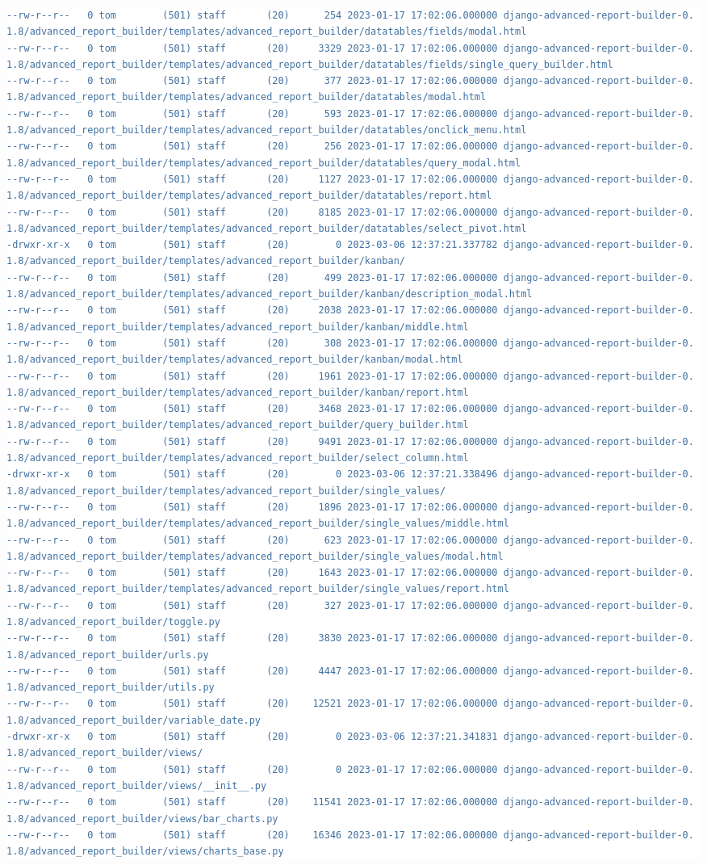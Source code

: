 ```diff
--rw-r--r--   0 tom        (501) staff       (20)      254 2023-01-17 17:02:06.000000 django-advanced-report-builder-0.1.8/advanced_report_builder/templates/advanced_report_builder/datatables/fields/modal.html
--rw-r--r--   0 tom        (501) staff       (20)     3329 2023-01-17 17:02:06.000000 django-advanced-report-builder-0.1.8/advanced_report_builder/templates/advanced_report_builder/datatables/fields/single_query_builder.html
--rw-r--r--   0 tom        (501) staff       (20)      377 2023-01-17 17:02:06.000000 django-advanced-report-builder-0.1.8/advanced_report_builder/templates/advanced_report_builder/datatables/modal.html
--rw-r--r--   0 tom        (501) staff       (20)      593 2023-01-17 17:02:06.000000 django-advanced-report-builder-0.1.8/advanced_report_builder/templates/advanced_report_builder/datatables/onclick_menu.html
--rw-r--r--   0 tom        (501) staff       (20)      256 2023-01-17 17:02:06.000000 django-advanced-report-builder-0.1.8/advanced_report_builder/templates/advanced_report_builder/datatables/query_modal.html
--rw-r--r--   0 tom        (501) staff       (20)     1127 2023-01-17 17:02:06.000000 django-advanced-report-builder-0.1.8/advanced_report_builder/templates/advanced_report_builder/datatables/report.html
--rw-r--r--   0 tom        (501) staff       (20)     8185 2023-01-17 17:02:06.000000 django-advanced-report-builder-0.1.8/advanced_report_builder/templates/advanced_report_builder/datatables/select_pivot.html
-drwxr-xr-x   0 tom        (501) staff       (20)        0 2023-03-06 12:37:21.337782 django-advanced-report-builder-0.1.8/advanced_report_builder/templates/advanced_report_builder/kanban/
--rw-r--r--   0 tom        (501) staff       (20)      499 2023-01-17 17:02:06.000000 django-advanced-report-builder-0.1.8/advanced_report_builder/templates/advanced_report_builder/kanban/description_modal.html
--rw-r--r--   0 tom        (501) staff       (20)     2038 2023-01-17 17:02:06.000000 django-advanced-report-builder-0.1.8/advanced_report_builder/templates/advanced_report_builder/kanban/middle.html
--rw-r--r--   0 tom        (501) staff       (20)      308 2023-01-17 17:02:06.000000 django-advanced-report-builder-0.1.8/advanced_report_builder/templates/advanced_report_builder/kanban/modal.html
--rw-r--r--   0 tom        (501) staff       (20)     1961 2023-01-17 17:02:06.000000 django-advanced-report-builder-0.1.8/advanced_report_builder/templates/advanced_report_builder/kanban/report.html
--rw-r--r--   0 tom        (501) staff       (20)     3468 2023-01-17 17:02:06.000000 django-advanced-report-builder-0.1.8/advanced_report_builder/templates/advanced_report_builder/query_builder.html
--rw-r--r--   0 tom        (501) staff       (20)     9491 2023-01-17 17:02:06.000000 django-advanced-report-builder-0.1.8/advanced_report_builder/templates/advanced_report_builder/select_column.html
-drwxr-xr-x   0 tom        (501) staff       (20)        0 2023-03-06 12:37:21.338496 django-advanced-report-builder-0.1.8/advanced_report_builder/templates/advanced_report_builder/single_values/
--rw-r--r--   0 tom        (501) staff       (20)     1896 2023-01-17 17:02:06.000000 django-advanced-report-builder-0.1.8/advanced_report_builder/templates/advanced_report_builder/single_values/middle.html
--rw-r--r--   0 tom        (501) staff       (20)      623 2023-01-17 17:02:06.000000 django-advanced-report-builder-0.1.8/advanced_report_builder/templates/advanced_report_builder/single_values/modal.html
--rw-r--r--   0 tom        (501) staff       (20)     1643 2023-01-17 17:02:06.000000 django-advanced-report-builder-0.1.8/advanced_report_builder/templates/advanced_report_builder/single_values/report.html
--rw-r--r--   0 tom        (501) staff       (20)      327 2023-01-17 17:02:06.000000 django-advanced-report-builder-0.1.8/advanced_report_builder/toggle.py
--rw-r--r--   0 tom        (501) staff       (20)     3830 2023-01-17 17:02:06.000000 django-advanced-report-builder-0.1.8/advanced_report_builder/urls.py
--rw-r--r--   0 tom        (501) staff       (20)     4447 2023-01-17 17:02:06.000000 django-advanced-report-builder-0.1.8/advanced_report_builder/utils.py
--rw-r--r--   0 tom        (501) staff       (20)    12521 2023-01-17 17:02:06.000000 django-advanced-report-builder-0.1.8/advanced_report_builder/variable_date.py
-drwxr-xr-x   0 tom        (501) staff       (20)        0 2023-03-06 12:37:21.341831 django-advanced-report-builder-0.1.8/advanced_report_builder/views/
--rw-r--r--   0 tom        (501) staff       (20)        0 2023-01-17 17:02:06.000000 django-advanced-report-builder-0.1.8/advanced_report_builder/views/__init__.py
--rw-r--r--   0 tom        (501) staff       (20)    11541 2023-01-17 17:02:06.000000 django-advanced-report-builder-0.1.8/advanced_report_builder/views/bar_charts.py
--rw-r--r--   0 tom        (501) staff       (20)    16346 2023-01-17 17:02:06.000000 django-advanced-report-builder-0.1.8/advanced_report_builder/views/charts_base.py
```